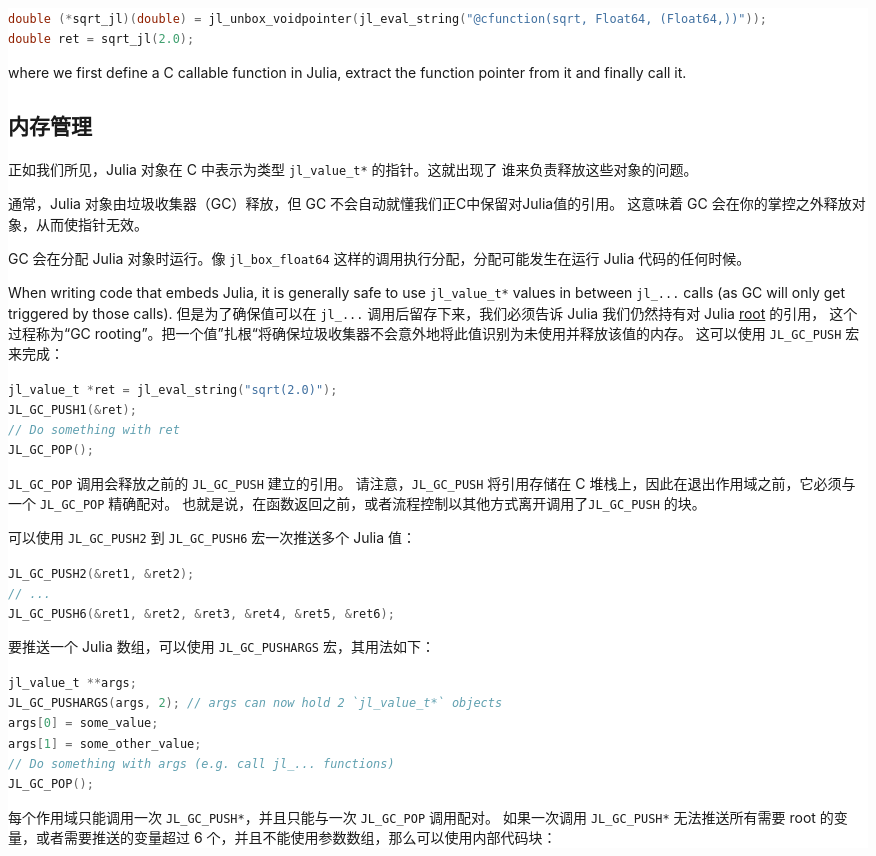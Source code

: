 ```c
double (*sqrt_jl)(double) = jl_unbox_voidpointer(jl_eval_string("@cfunction(sqrt, Float64, (Float64,))"));
double ret = sqrt_jl(2.0);
```

where we first define a C callable function in Julia, extract the function pointer from it and finally call it.

## 内存管理

正如我们所见，Julia 对象在 C 中表示为类型 `jl_value_t*` 的指针。这就出现了 谁来负责释放这些对象的问题。

通常，Julia 对象由垃圾收集器（GC）释放，但 GC 不会自动就懂我们正C中保留对Julia值的引用。
这意味着 GC 会在你的掌控之外释放对象，从而使指针无效。

GC 会在分配 Julia 对象时运行。像 `jl_box_float64` 这样的调用执行分配，分配可能发生在运行 Julia 代码的任何时候。

When writing code that embeds Julia, it is generally safe to use `jl_value_t*` values in between `jl_...` calls
(as GC will only get triggered by those calls).
但是为了确保值可以在 `jl_...` 调用后留存下来，我们必须告诉 Julia 我们仍然持有对 Julia [root](https://www.cs.purdue.edu/homes/hosking/690M/p611-fenichel.pdf) 的引用，
这个过程称为“GC rooting”。把一个值”扎根“将确保垃圾收集器不会意外地将此值识别为未使用并释放该值的内存。
这可以使用 `JL_GC_PUSH` 宏来完成：

```c
jl_value_t *ret = jl_eval_string("sqrt(2.0)");
JL_GC_PUSH1(&ret);
// Do something with ret
JL_GC_POP();
```

`JL_GC_POP` 调用会释放之前的 `JL_GC_PUSH` 建立的引用。 请注意，`JL_GC_PUSH` 将引用存储在 C 堆栈上，因此在退出作用域之前，它必须与一个 `JL_GC_POP` 精确配对。 也就是说，在函数返回之前，或者流程控制以其他方式离开调用了`JL_GC_PUSH` 的块。

可以使用 `JL_GC_PUSH2` 到 `JL_GC_PUSH6` 宏一次推送多个 Julia 值：
```c
JL_GC_PUSH2(&ret1, &ret2);
// ...
JL_GC_PUSH6(&ret1, &ret2, &ret3, &ret4, &ret5, &ret6);
```

要推送一个 Julia 数组，可以使用 `JL_GC_PUSHARGS` 宏，其用法如下：


```c
jl_value_t **args;
JL_GC_PUSHARGS(args, 2); // args can now hold 2 `jl_value_t*` objects
args[0] = some_value;
args[1] = some_other_value;
// Do something with args (e.g. call jl_... functions)
JL_GC_POP();
```

每个作用域只能调用一次 `JL_GC_PUSH*`，并且只能与一次 `JL_GC_POP` 调用配对。
如果一次调用 `JL_GC_PUSH*` 无法推送所有需要 root 的变量，或者需要推送的变量超过 6 个，并且不能使用参数数组，那么可以使用内部代码块：
